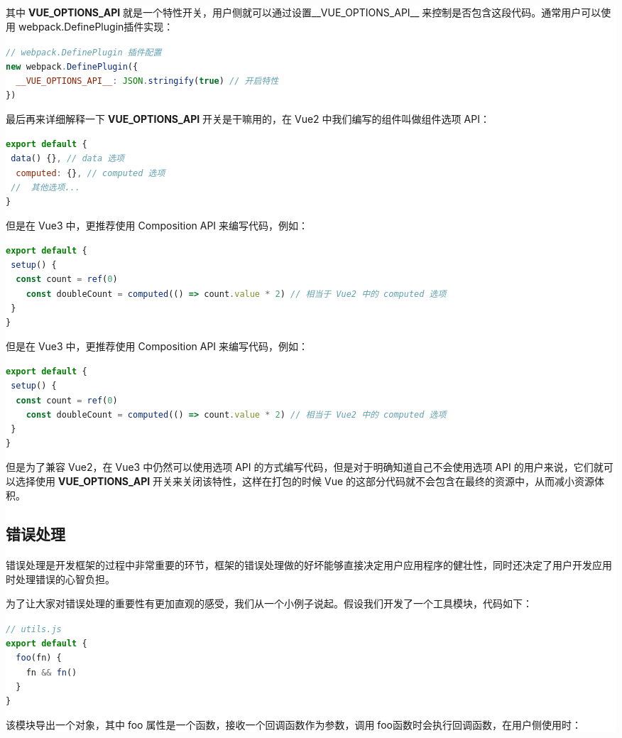 其中 __VUE_OPTIONS_API__ 就是一个特性开关，用户侧就可以通过设置__VUE_OPTIONS_API__ 来控制是否包含这段代码。通常用户可以使用 webpack.DefinePlugin插件实现：

``` javascript
// webpack.DefinePlugin 插件配置
new webpack.DefinePlugin({
  __VUE_OPTIONS_API__: JSON.stringify(true) // 开启特性
})
```
最后再来详细解释一下 __VUE_OPTIONS_API__ 开关是干嘛用的，在 Vue2 中我们编写的组件叫做组件选项 API：

``` javascript
export default {
 data() {}, // data 选项
  computed: {}, // computed 选项
 //  其他选项...
}
```
但是在 Vue3 中，更推荐使用 Composition API 来编写代码，例如：

``` javascript
export default {
 setup() {
  const count = ref(0)
    const doubleCount = computed(() => count.value * 2) // 相当于 Vue2 中的 computed 选项
 }
}
```
但是在 Vue3 中，更推荐使用 Composition API 来编写代码，例如：

``` javascript
export default {
 setup() {
  const count = ref(0)
    const doubleCount = computed(() => count.value * 2) // 相当于 Vue2 中的 computed 选项
 }
}
```

但是为了兼容 Vue2，在 Vue3 中仍然可以使用选项 API 的方式编写代码，但是对于明确知道自己不会使用选项 API 的用户来说，它们就可以选择使用 __VUE_OPTIONS_API__ 开关来关闭该特性，这样在打包的时候 Vue 的这部分代码就不会包含在最终的资源中，从而减小资源体积。

## 错误处理
错误处理是开发框架的过程中非常重要的环节，框架的错误处理做的好坏能够直接决定用户应用程序的健壮性，同时还决定了用户开发应用时处理错误的心智负担。

为了让大家对错误处理的重要性有更加直观的感受，我们从一个小例子说起。假设我们开发了一个工具模块，代码如下：

``` javascript
// utils.js
export default {
  foo(fn) {
    fn && fn()
  }
}
```
该模块导出一个对象，其中 foo 属性是一个函数，接收一个回调函数作为参数，调用 foo函数时会执行回调函数，在用户侧使用时：
